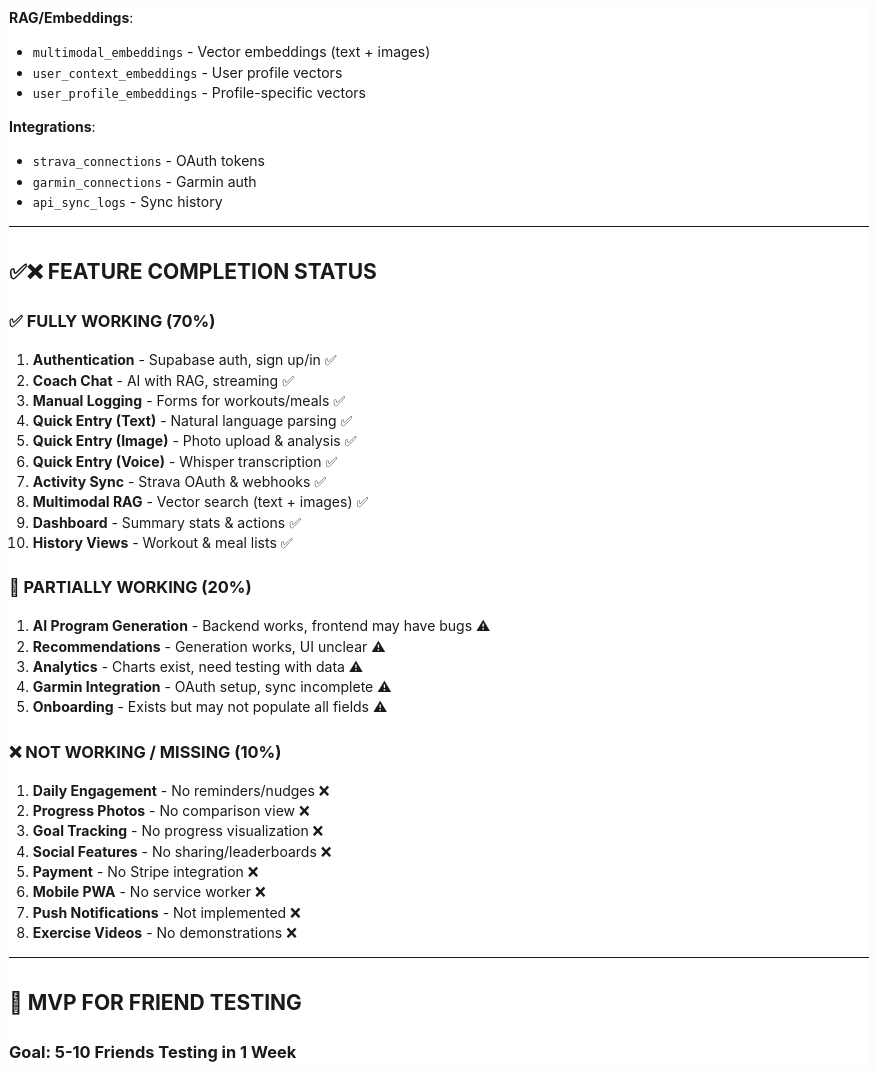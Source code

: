 **RAG/Embeddings**:
- `multimodal_embeddings` - Vector embeddings (text + images)
- `user_context_embeddings` - User profile vectors
- `user_profile_embeddings` - Profile-specific vectors

**Integrations**:
- `strava_connections` - OAuth tokens
- `garmin_connections` - Garmin auth
- `api_sync_logs` - Sync history

---

## ✅❌ FEATURE COMPLETION STATUS

### ✅ FULLY WORKING (70%)

1. **Authentication** - Supabase auth, sign up/in ✅
2. **Coach Chat** - AI with RAG, streaming ✅
3. **Manual Logging** - Forms for workouts/meals ✅
4. **Quick Entry (Text)** - Natural language parsing ✅
5. **Quick Entry (Image)** - Photo upload & analysis ✅
6. **Quick Entry (Voice)** - Whisper transcription ✅
7. **Activity Sync** - Strava OAuth & webhooks ✅
8. **Multimodal RAG** - Vector search (text + images) ✅
9. **Dashboard** - Summary stats & actions ✅
10. **History Views** - Workout & meal lists ✅

### 🔶 PARTIALLY WORKING (20%)

1. **AI Program Generation** - Backend works, frontend may have bugs ⚠️
2. **Recommendations** - Generation works, UI unclear ⚠️
3. **Analytics** - Charts exist, need testing with data ⚠️
4. **Garmin Integration** - OAuth setup, sync incomplete ⚠️
5. **Onboarding** - Exists but may not populate all fields ⚠️

### ❌ NOT WORKING / MISSING (10%)

1. **Daily Engagement** - No reminders/nudges ❌
2. **Progress Photos** - No comparison view ❌
3. **Goal Tracking** - No progress visualization ❌
4. **Social Features** - No sharing/leaderboards ❌
5. **Payment** - No Stripe integration ❌
6. **Mobile PWA** - No service worker ❌
7. **Push Notifications** - Not implemented ❌
8. **Exercise Videos** - No demonstrations ❌

---

## 🎯 MVP FOR FRIEND TESTING

### Goal: 5-10 Friends Testing in 1 Week
